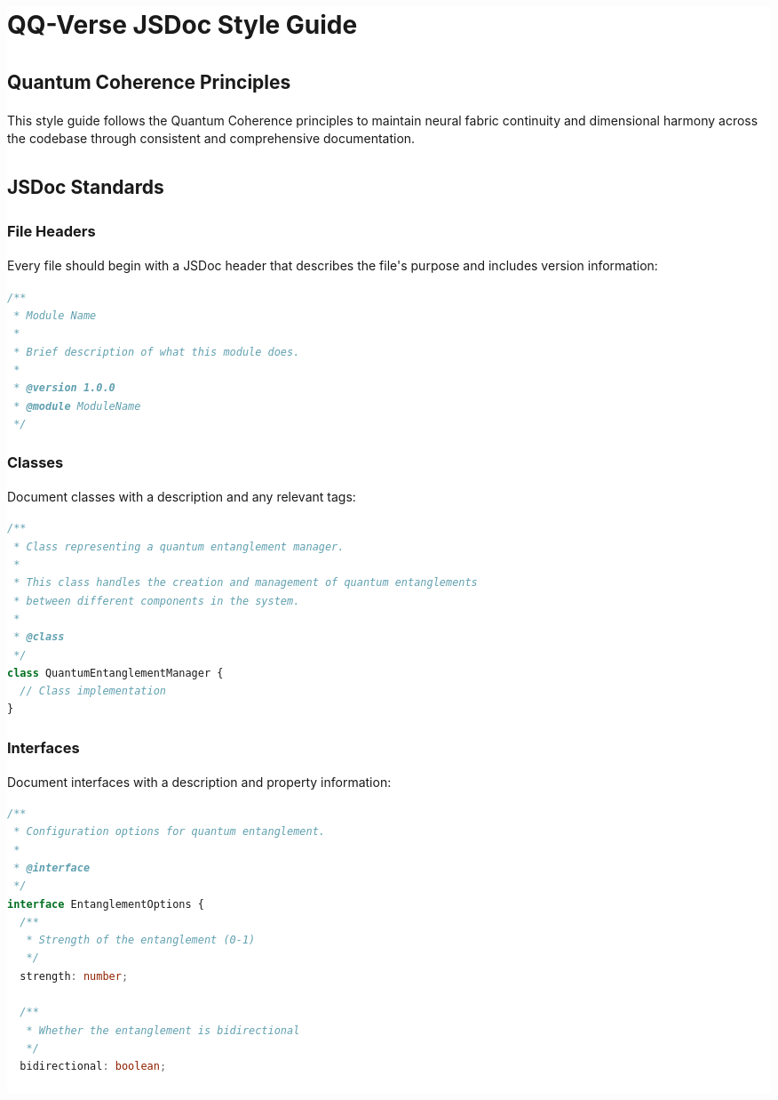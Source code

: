 # QQ-Verse JSDoc Style Guide

## Quantum Coherence Principles

This style guide follows the Quantum Coherence principles to maintain neural fabric continuity and dimensional harmony across the codebase through consistent and comprehensive documentation.

## JSDoc Standards

### File Headers

Every file should begin with a JSDoc header that describes the file's purpose and includes version information:

```typescript
/**
 * Module Name
 * 
 * Brief description of what this module does.
 * 
 * @version 1.0.0
 * @module ModuleName
 */
```

### Classes

Document classes with a description and any relevant tags:

```typescript
/**
 * Class representing a quantum entanglement manager.
 * 
 * This class handles the creation and management of quantum entanglements
 * between different components in the system.
 * 
 * @class
 */
class QuantumEntanglementManager {
  // Class implementation
}
```

### Interfaces

Document interfaces with a description and property information:

```typescript
/**
 * Configuration options for quantum entanglement.
 * 
 * @interface
 */
interface EntanglementOptions {
  /**
   * Strength of the entanglement (0-1)
   */
  strength: number;
  
  /**
   * Whether the entanglement is bidirectional
   */
  bidirectional: boolean;
  
```